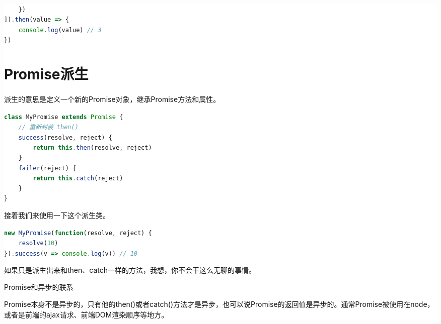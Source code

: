 ```javascript
	})
]).then(value => {
	console.log(value) // 3
})
```

# Promise派生

派生的意思是定义一个新的Promise对象，继承Promise方法和属性。

```javascript
class MyPromise extends Promise {
 	// 重新封装 then()
	success(resolve, reject) {
		return this.then(resolve, reject)
	}
	failer(reject) {
		return this.catch(reject)
	}
}
```

接着我们来使用一下这个派生类。

```javascript
new MyPromise(function(resolve, reject) {
	resolve(10)
}).success(v => console.log(v)) // 10
```

如果只是派生出来和then、catch一样的方法，我想，你不会干这么无聊的事情。

Promise和异步的联系

Promise本身不是异步的，只有他的then()或者catch()方法才是异步，也可以说Promise的返回值是异步的。通常Promise被使用在node，或者是前端的ajax请求、前端DOM渲染顺序等地方。

